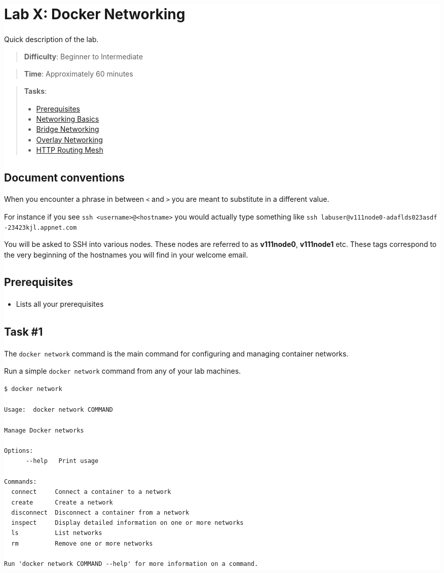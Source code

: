 # Lab X: Docker Networking

Quick description of the lab.

> **Difficulty**: Beginner to Intermediate

> **Time**: Approximately 60 minutes

> **Tasks**:
>
> * [Prerequisites](#prerequisites)
> * [Networking Basics](#task1)
> * [Bridge Networking](#task2)
> * [Overlay Networking](#task3)
> * [HTTP Routing Mesh](#task4)

## Document conventions

When you encounter a phrase in between `<` and `>`  you are meant to substitute in a different value. 

For instance if you see `ssh <username>@<hostname>` you would actually type something like `ssh labuser@v111node0-adaflds023asdf-23423kjl.appnet.com`

You will be asked to SSH into various nodes. These nodes are referred to as **v111node0**, **v111node1** etc. These tags correspond to the very beginning of the hostnames you will find in your welcome email. 

## <a name="prerequisites"></a>Prerequisites

- Lists all your prerequisites

## <a name="Task 1"></a>Task #1

The `docker network` command is the main command for configuring and managing container networks.

Run a simple `docker network` command from any of your lab machines.

```
$ docker network

Usage:  docker network COMMAND

Manage Docker networks

Options:
      --help   Print usage

Commands:
  connect     Connect a container to a network
  create      Create a network
  disconnect  Disconnect a container from a network
  inspect     Display detailed information on one or more networks
  ls          List networks
  rm          Remove one or more networks

Run 'docker network COMMAND --help' for more information on a command.
```

